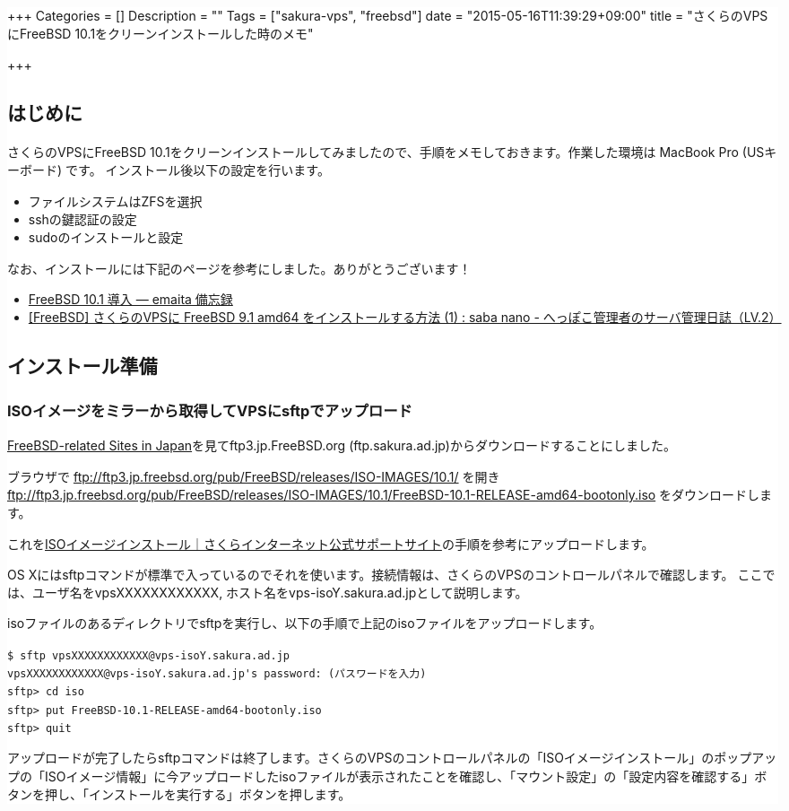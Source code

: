 +++
Categories = []
Description = ""
Tags = ["sakura-vps", "freebsd"]
date = "2015-05-16T11:39:29+09:00"
title = "さくらのVPSにFreeBSD 10.1をクリーンインストールした時のメモ"

+++
## はじめに

さくらのVPSにFreeBSD 10.1をクリーンインストールしてみましたので、手順をメモしておきます。作業した環境は MacBook Pro (USキーボード) です。
インストール後以下の設定を行います。

* ファイルシステムはZFSを選択
* sshの鍵認証の設定
* sudoのインストールと設定

なお、インストールには下記のページを参考にしました。ありがとうございます！

* [FreeBSD 10.1 導入 — emaita 備忘録](http://blog.emaita.jp/2015/03/06/freebsd10_1.html)
* [\[FreeBSD\] さくらのVPSに FreeBSD 9.1 amd64 をインストールする方法 (1) : saba nano - へっぽこ管理者のサーバ管理日誌（LV.2）](http://blog.livedoor.jp/saba_nano/archives/28363307.html)

## インストール準備
### ISOイメージをミラーから取得してVPSにsftpでアップロード

[FreeBSD-related Sites in Japan](http://www.jp.freebsd.org/mirror.html)を見てftp3.jp.FreeBSD.org (ftp.sakura.ad.jp)からダウンロードすることにしました。

ブラウザで
ftp://ftp3.jp.freebsd.org/pub/FreeBSD/releases/ISO-IMAGES/10.1/
を開き
ftp://ftp3.jp.freebsd.org/pub/FreeBSD/releases/ISO-IMAGES/10.1/FreeBSD-10.1-RELEASE-amd64-bootonly.iso
をダウンロードします。

これを[ISOイメージインストール｜さくらインターネット公式サポートサイト](https://help.sakura.ad.jp/app/answers/detail/a_id/2405)の手順を参考にアップロードします。

OS Xにはsftpコマンドが標準で入っているのでそれを使います。接続情報は、さくらのVPSのコントロールパネルで確認します。
ここでは、ユーザ名をvpsXXXXXXXXXXXX, ホスト名をvps-isoY.sakura.ad.jpとして説明します。

isoファイルのあるディレクトリでsftpを実行し、以下の手順で上記のisoファイルをアップロードします。

```
$ sftp vpsXXXXXXXXXXXX@vps-isoY.sakura.ad.jp
vpsXXXXXXXXXXXX@vps-isoY.sakura.ad.jp's password: (パスワードを入力)
sftp> cd iso
sftp> put FreeBSD-10.1-RELEASE-amd64-bootonly.iso
sftp> quit
```

アップロードが完了したらsftpコマンドは終了します。さくらのVPSのコントロールパネルの「ISOイメージインストール」のポップアップの「ISOイメージ情報」に今アップロードしたisoファイルが表示されたことを確認し、「マウント設定」の「設定内容を確認する」ボタンを押し、「インストールを実行する」ボタンを押します。
